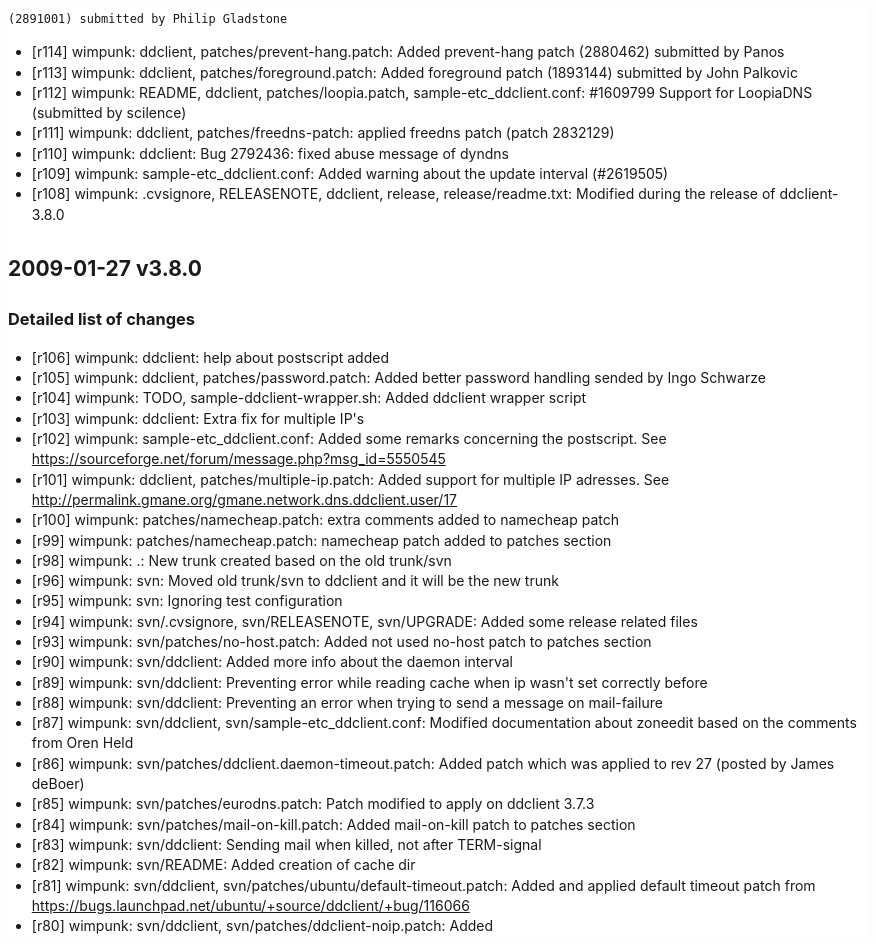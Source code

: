     (2891001) submitted by Philip Gladstone
  * [r114] wimpunk: ddclient, patches/prevent-hang.patch: Added prevent-hang
    patch (2880462) submitted by Panos
  * [r113] wimpunk: ddclient, patches/foreground.patch: Added foreground patch
    (1893144) submitted by John Palkovic
  * [r112] wimpunk: README, ddclient, patches/loopia.patch,
    sample-etc_ddclient.conf: #1609799 Support for LoopiaDNS (submitted by
    scilence)
  * [r111] wimpunk: ddclient, patches/freedns-patch: applied freedns patch
    (patch 2832129)
  * [r110] wimpunk: ddclient: Bug 2792436: fixed abuse message of dyndns
  * [r109] wimpunk: sample-etc_ddclient.conf: Added warning about the update
    interval (#2619505)
  * [r108] wimpunk: .cvsignore, RELEASENOTE, ddclient, release,
    release/readme.txt: Modified during the release of ddclient-3.8.0

## 2009-01-27 v3.8.0

### Detailed list of changes

  * [r106] wimpunk: ddclient: help about postscript added
  * [r105] wimpunk: ddclient, patches/password.patch: Added better password
    handling sended by Ingo Schwarze
  * [r104] wimpunk: TODO, sample-ddclient-wrapper.sh: Added ddclient wrapper
    script
  * [r103] wimpunk: ddclient: Extra fix for multiple IP's
  * [r102] wimpunk: sample-etc_ddclient.conf: Added some remarks concerning the
    postscript. See https://sourceforge.net/forum/message.php?msg_id=5550545
  * [r101] wimpunk: ddclient, patches/multiple-ip.patch: Added support for
    multiple IP adresses. See
    http://permalink.gmane.org/gmane.network.dns.ddclient.user/17
  * [r100] wimpunk: patches/namecheap.patch: extra comments added to namecheap
    patch
  * [r99] wimpunk: patches/namecheap.patch: namecheap patch added to patches
    section
  * [r98] wimpunk: .: New trunk created based on the old trunk/svn
  * [r96] wimpunk: svn: Moved old trunk/svn to ddclient and it will be the new
    trunk
  * [r95] wimpunk: svn: Ignoring test configuration
  * [r94] wimpunk: svn/.cvsignore, svn/RELEASENOTE, svn/UPGRADE: Added some
    release related files
  * [r93] wimpunk: svn/patches/no-host.patch: Added not used no-host patch to
    patches section
  * [r90] wimpunk: svn/ddclient: Added more info about the daemon interval
  * [r89] wimpunk: svn/ddclient: Preventing error while reading cache when ip
    wasn't set correctly before
  * [r88] wimpunk: svn/ddclient: Preventing an error when trying to send a
    message on mail-failure
  * [r87] wimpunk: svn/ddclient, svn/sample-etc_ddclient.conf: Modified
    documentation about zoneedit based on the comments from Oren Held
  * [r86] wimpunk: svn/patches/ddclient.daemon-timeout.patch: Added patch which
    was applied to rev 27 (posted by James deBoer)
  * [r85] wimpunk: svn/patches/eurodns.patch: Patch modified to apply on
    ddclient 3.7.3
  * [r84] wimpunk: svn/patches/mail-on-kill.patch: Added mail-on-kill patch to
    patches section
  * [r83] wimpunk: svn/ddclient: Sending mail when killed, not after
    TERM-signal
  * [r82] wimpunk: svn/README: Added creation of cache dir
  * [r81] wimpunk: svn/ddclient, svn/patches/ubuntu/default-timeout.patch:
    Added and applied default timeout patch from
    https://bugs.launchpad.net/ubuntu/+source/ddclient/+bug/116066
  * [r80] wimpunk: svn/ddclient, svn/patches/ddclient-noip.patch: Added